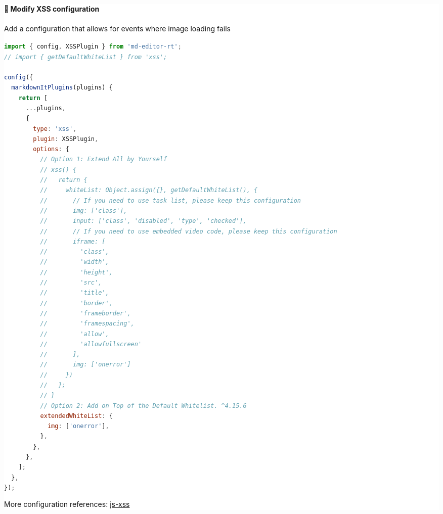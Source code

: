 #### 🔏 Modify XSS configuration

Add a configuration that allows for events where image loading fails

```js
import { config, XSSPlugin } from 'md-editor-rt';
// import { getDefaultWhiteList } from 'xss';

config({
  markdownItPlugins(plugins) {
    return [
      ...plugins,
      {
        type: 'xss',
        plugin: XSSPlugin,
        options: {
          // Option 1: Extend All by Yourself
          // xss() {
          //   return {
          //     whiteList: Object.assign({}, getDefaultWhiteList(), {
          //       // If you need to use task list, please keep this configuration
          //       img: ['class'],
          //       input: ['class', 'disabled', 'type', 'checked'],
          //       // If you need to use embedded video code, please keep this configuration
          //       iframe: [
          //         'class',
          //         'width',
          //         'height',
          //         'src',
          //         'title',
          //         'border',
          //         'frameborder',
          //         'framespacing',
          //         'allow',
          //         'allowfullscreen'
          //       ],
          //       img: ['onerror']
          //     })
          //   };
          // }
          // Option 2: Add on Top of the Default Whitelist. ^4.15.6
          extendedWhiteList: {
            img: ['onerror'],
          },
        },
      },
    ];
  },
});
```

More configuration references: [js-xss](https://github.com/leizongmin/js-xss/tree/master)
